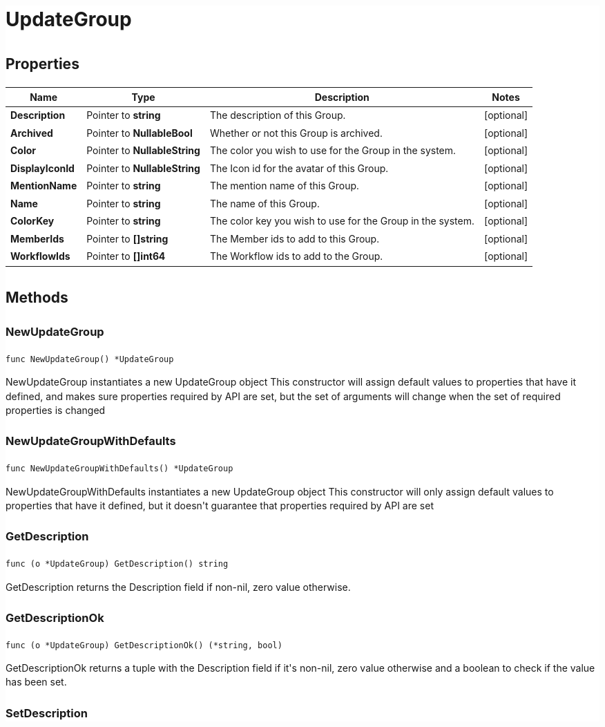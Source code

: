 # UpdateGroup

## Properties

Name | Type | Description | Notes
------------ | ------------- | ------------- | -------------
**Description** | Pointer to **string** | The description of this Group. | [optional] 
**Archived** | Pointer to **NullableBool** | Whether or not this Group is archived. | [optional] 
**Color** | Pointer to **NullableString** | The color you wish to use for the Group in the system. | [optional] 
**DisplayIconId** | Pointer to **NullableString** | The Icon id for the avatar of this Group. | [optional] 
**MentionName** | Pointer to **string** | The mention name of this Group. | [optional] 
**Name** | Pointer to **string** | The name of this Group. | [optional] 
**ColorKey** | Pointer to **string** | The color key you wish to use for the Group in the system. | [optional] 
**MemberIds** | Pointer to **[]string** | The Member ids to add to this Group. | [optional] 
**WorkflowIds** | Pointer to **[]int64** | The Workflow ids to add to the Group. | [optional] 

## Methods

### NewUpdateGroup

`func NewUpdateGroup() *UpdateGroup`

NewUpdateGroup instantiates a new UpdateGroup object
This constructor will assign default values to properties that have it defined,
and makes sure properties required by API are set, but the set of arguments
will change when the set of required properties is changed

### NewUpdateGroupWithDefaults

`func NewUpdateGroupWithDefaults() *UpdateGroup`

NewUpdateGroupWithDefaults instantiates a new UpdateGroup object
This constructor will only assign default values to properties that have it defined,
but it doesn't guarantee that properties required by API are set

### GetDescription

`func (o *UpdateGroup) GetDescription() string`

GetDescription returns the Description field if non-nil, zero value otherwise.

### GetDescriptionOk

`func (o *UpdateGroup) GetDescriptionOk() (*string, bool)`

GetDescriptionOk returns a tuple with the Description field if it's non-nil, zero value otherwise
and a boolean to check if the value has been set.

### SetDescription
